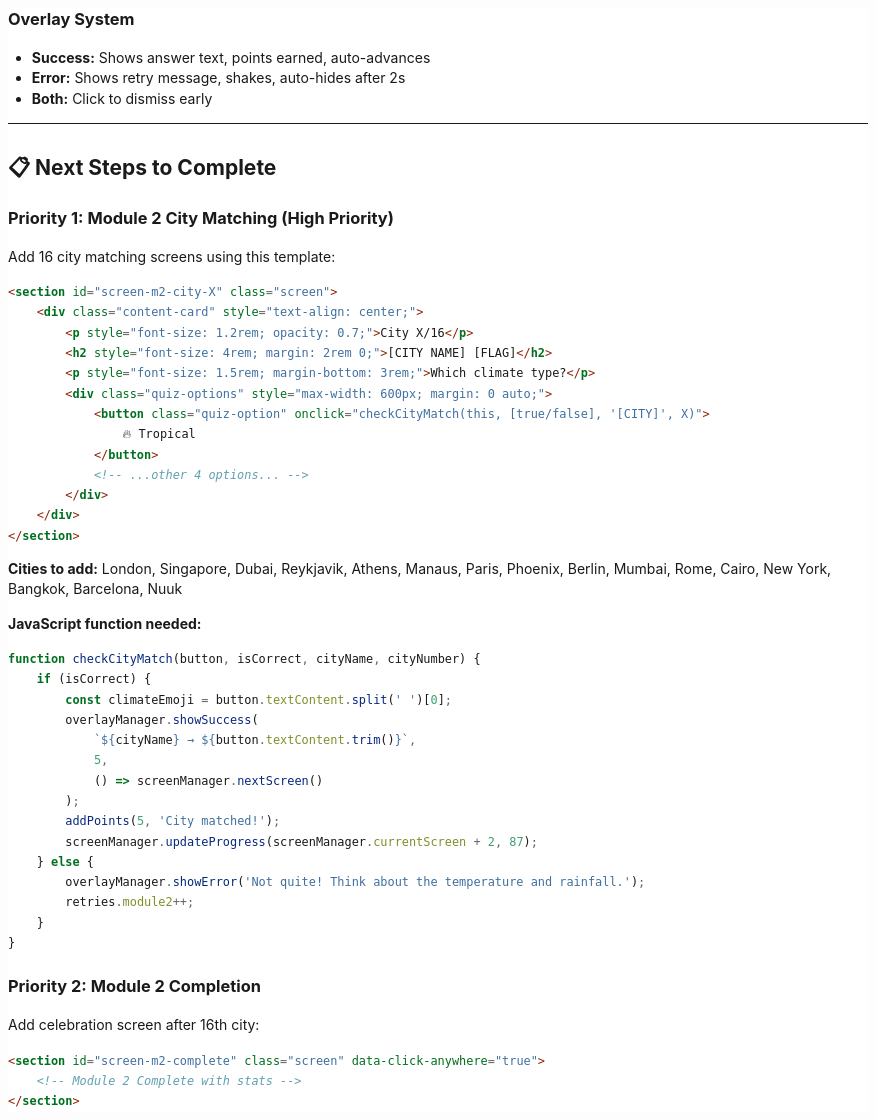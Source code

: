 ### Overlay System
- **Success:** Shows answer text, points earned, auto-advances
- **Error:** Shows retry message, shakes, auto-hides after 2s
- **Both:** Click to dismiss early

---

## 📋 Next Steps to Complete

### Priority 1: Module 2 City Matching (High Priority)
Add 16 city matching screens using this template:

```html
<section id="screen-m2-city-X" class="screen">
    <div class="content-card" style="text-align: center;">
        <p style="font-size: 1.2rem; opacity: 0.7;">City X/16</p>
        <h2 style="font-size: 4rem; margin: 2rem 0;">[CITY NAME] [FLAG]</h2>
        <p style="font-size: 1.5rem; margin-bottom: 3rem;">Which climate type?</p>
        <div class="quiz-options" style="max-width: 600px; margin: 0 auto;">
            <button class="quiz-option" onclick="checkCityMatch(this, [true/false], '[CITY]', X)">
                🔥 Tropical
            </button>
            <!-- ...other 4 options... -->
        </div>
    </div>
</section>
```

**Cities to add:** London, Singapore, Dubai, Reykjavik, Athens, Manaus, Paris, Phoenix, Berlin, Mumbai, Rome, Cairo, New York, Bangkok, Barcelona, Nuuk

**JavaScript function needed:**
```javascript
function checkCityMatch(button, isCorrect, cityName, cityNumber) {
    if (isCorrect) {
        const climateEmoji = button.textContent.split(' ')[0];
        overlayManager.showSuccess(
            `${cityName} → ${button.textContent.trim()}`,
            5,
            () => screenManager.nextScreen()
        );
        addPoints(5, 'City matched!');
        screenManager.updateProgress(screenManager.currentScreen + 2, 87);
    } else {
        overlayManager.showError('Not quite! Think about the temperature and rainfall.');
        retries.module2++;
    }
}
```

### Priority 2: Module 2 Completion
Add celebration screen after 16th city:
```html
<section id="screen-m2-complete" class="screen" data-click-anywhere="true">
    <!-- Module 2 Complete with stats -->
</section>
```
